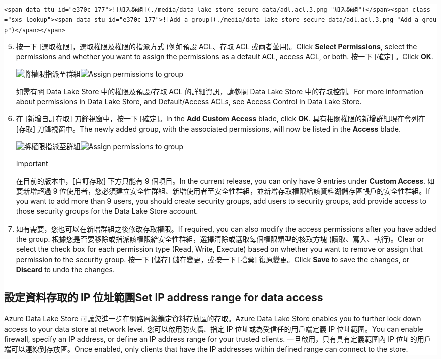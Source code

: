     <span data-ttu-id="e370c-177">![加入群組](./media/data-lake-store-secure-data/adl.acl.3.png "加入群組")</span><span class="sxs-lookup"><span data-stu-id="e370c-177">![Add a group](./media/data-lake-store-secure-data/adl.acl.3.png "Add a group")</span></span>
5. <span data-ttu-id="e370c-178">按一下 [選取權限]，選取權限及權限的指派方式 (例如預設 ACL、存取 ACL 或兩者並用)。</span><span class="sxs-lookup"><span data-stu-id="e370c-178">Click **Select Permissions**, select the permissions and whether you want to assign the permissions as a default ACL, access ACL, or both.</span></span> <span data-ttu-id="e370c-179">按一下 [確定] 。</span><span class="sxs-lookup"><span data-stu-id="e370c-179">Click **OK**.</span></span>
   
    <span data-ttu-id="e370c-180">![將權限指派至群組](./media/data-lake-store-secure-data/adl.acl.4.png "將權限指派至群組")</span><span class="sxs-lookup"><span data-stu-id="e370c-180">![Assign permissions to group](./media/data-lake-store-secure-data/adl.acl.4.png "Assign permissions to group")</span></span>
   
    <span data-ttu-id="e370c-181">如需有關 Data Lake Store 中的權限及預設/存取 ACL 的詳細資訊，請參閱 [Data Lake Store 中的存取控制](data-lake-store-access-control.md)。</span><span class="sxs-lookup"><span data-stu-id="e370c-181">For more information about permissions in Data Lake Store, and Default/Access ACLs, see [Access Control in Data Lake Store](data-lake-store-access-control.md).</span></span>
6. <span data-ttu-id="e370c-182">在 [新增自訂存取] 刀鋒視窗中，按一下 [確定]。</span><span class="sxs-lookup"><span data-stu-id="e370c-182">In the **Add Custom Access** blade, click **OK**.</span></span> <span data-ttu-id="e370c-183">具有相關權限的新增群組現在會列在 [存取]  刀鋒視窗中。</span><span class="sxs-lookup"><span data-stu-id="e370c-183">The newly added group, with the associated permissions, will now be listed in the **Access** blade.</span></span>
   
    <span data-ttu-id="e370c-184">![將權限指派至群組](./media/data-lake-store-secure-data/adl.acl.5.png "將權限指派至群組")</span><span class="sxs-lookup"><span data-stu-id="e370c-184">![Assign permissions to group](./media/data-lake-store-secure-data/adl.acl.5.png "Assign permissions to group")</span></span>
   
   > [!IMPORTANT]
   > <span data-ttu-id="e370c-185">在目前的版本中，[自訂存取] 下方只能有 9 個項目。</span><span class="sxs-lookup"><span data-stu-id="e370c-185">In the current release, you can only have 9 entries under **Custom Access**.</span></span> <span data-ttu-id="e370c-186">如要新增超過 9 位使用者，您必須建立安全性群組、新增使用者至安全性群組，並新增存取權限給該資料湖儲存區帳戶的安全性群組。</span><span class="sxs-lookup"><span data-stu-id="e370c-186">If you want to add more than 9 users, you should create security groups, add users to security groups, add provide access to those security groups for the Data Lake Store account.</span></span>
   > 
   > 
7. <span data-ttu-id="e370c-187">如有需要，您也可以在新增群組之後修改存取權限。</span><span class="sxs-lookup"><span data-stu-id="e370c-187">If required, you can also modify the access permissions after you have added the group.</span></span> <span data-ttu-id="e370c-188">根據您是否要移除或指派該權限給安全性群組，選擇清除或選取每個權限類型的核取方塊 (讀取、寫入、執行)。</span><span class="sxs-lookup"><span data-stu-id="e370c-188">Clear or select the check box for each permission type (Read, Write, Execute) based on whether you want to remove or assign that permission to the security group.</span></span> <span data-ttu-id="e370c-189">按一下 [儲存] 儲存變更，或按一下 [捨棄] 復原變更。</span><span class="sxs-lookup"><span data-stu-id="e370c-189">Click **Save** to save the changes, or **Discard** to undo the changes.</span></span>

## <a name="set-ip-address-range-for-data-access"></a><span data-ttu-id="e370c-190">設定資料存取的 IP 位址範圍</span><span class="sxs-lookup"><span data-stu-id="e370c-190">Set IP address range for data access</span></span>
<span data-ttu-id="e370c-191">Azure Data Lake Store 可讓您進一步在網路層級鎖定資料存放區的存取。</span><span class="sxs-lookup"><span data-stu-id="e370c-191">Azure Data Lake Store enables you to further lock down access to your data store at network level.</span></span> <span data-ttu-id="e370c-192">您可以啟用防火牆、指定 IP 位址或為受信任的用戶端定義 IP 位址範圍。</span><span class="sxs-lookup"><span data-stu-id="e370c-192">You can enable firewall, specify an IP address, or define an IP address range for your trusted clients.</span></span> <span data-ttu-id="e370c-193">一旦啟用，只有具有定義範圍內 IP 位址的用戶端可以連線到存放區。</span><span class="sxs-lookup"><span data-stu-id="e370c-193">Once enabled, only clients that have the IP addresses within defined range can connect to the store.</span></span>
